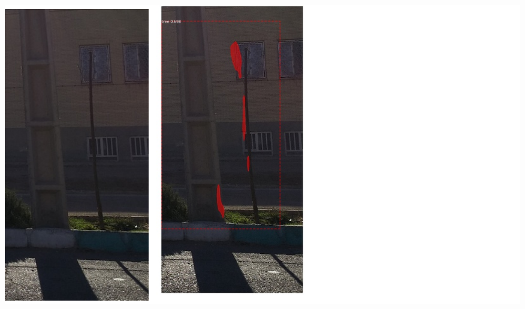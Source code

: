 <tr><td  align="right" valign="top"><img src="testImages/2_3 (9).jpg" width="240"></td><td><img src="tree20190221T2228/2_3 (9).jpg" width="260"></td><td>